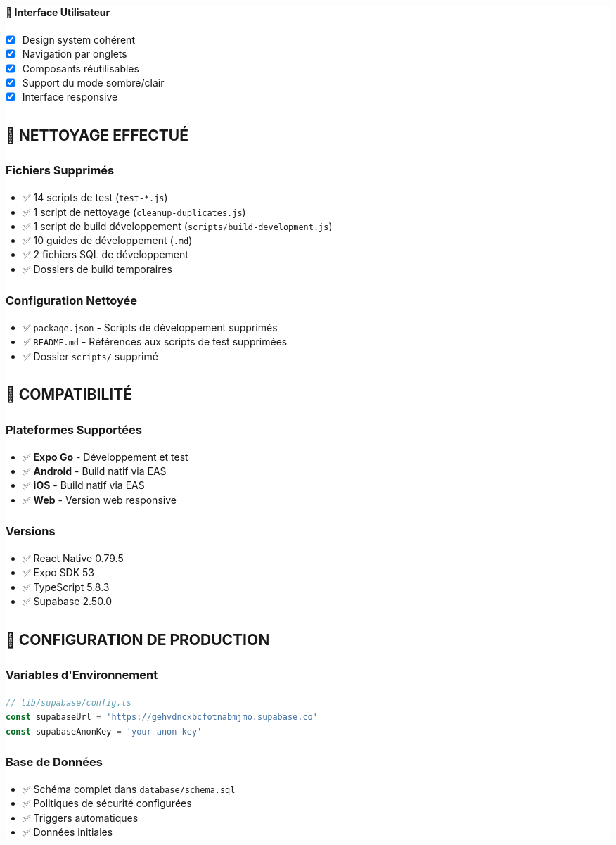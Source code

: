 #### 🎨 Interface Utilisateur
- [x] Design system cohérent
- [x] Navigation par onglets
- [x] Composants réutilisables
- [x] Support du mode sombre/clair
- [x] Interface responsive

## 🧹 NETTOYAGE EFFECTUÉ

### Fichiers Supprimés
- ✅ 14 scripts de test (`test-*.js`)
- ✅ 1 script de nettoyage (`cleanup-duplicates.js`)
- ✅ 1 script de build développement (`scripts/build-development.js`)
- ✅ 10 guides de développement (`.md`)
- ✅ 2 fichiers SQL de développement
- ✅ Dossiers de build temporaires

### Configuration Nettoyée
- ✅ `package.json` - Scripts de développement supprimés
- ✅ `README.md` - Références aux scripts de test supprimées
- ✅ Dossier `scripts/` supprimé

## 📱 COMPATIBILITÉ

### Plateformes Supportées
- ✅ **Expo Go** - Développement et test
- ✅ **Android** - Build natif via EAS
- ✅ **iOS** - Build natif via EAS
- ✅ **Web** - Version web responsive

### Versions
- ✅ React Native 0.79.5
- ✅ Expo SDK 53
- ✅ TypeScript 5.8.3
- ✅ Supabase 2.50.0

## 🔧 CONFIGURATION DE PRODUCTION

### Variables d'Environnement
```typescript
// lib/supabase/config.ts
const supabaseUrl = 'https://gehvdncxbcfotnabmjmo.supabase.co'
const supabaseAnonKey = 'your-anon-key'
```

### Base de Données
- ✅ Schéma complet dans `database/schema.sql`
- ✅ Politiques de sécurité configurées
- ✅ Triggers automatiques
- ✅ Données initiales
